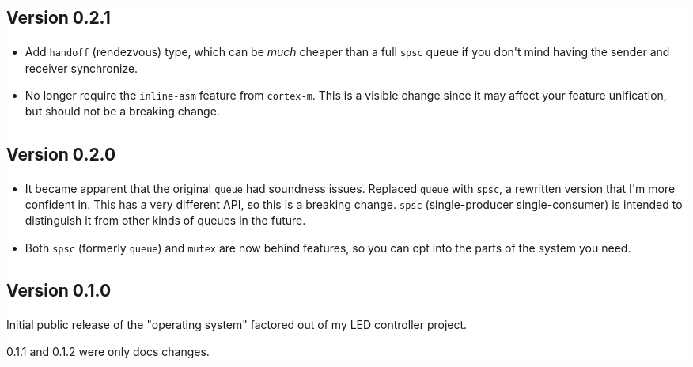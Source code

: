 ## Version 0.2.1

- Add `handoff` (rendezvous) type, which can be _much_ cheaper than a full
  `spsc` queue if you don't mind having the sender and receiver synchronize.

- No longer require the `inline-asm` feature from `cortex-m`. This is a visible
  change since it may affect your feature unification, but should not be a
  breaking change.

## Version 0.2.0

- It became apparent that the original `queue` had soundness issues. Replaced
  `queue` with `spsc`, a rewritten version that I'm more confident in. This has
  a very different API, so this is a breaking change. `spsc` (single-producer
  single-consumer) is intended to distinguish it from other kinds of queues in
  the future.

- Both `spsc` (formerly `queue`) and `mutex` are now behind features, so you can
  opt into the parts of the system you need.

## Version 0.1.0

Initial public release of the "operating system" factored out of my LED
controller project.

0.1.1 and 0.1.2 were only docs changes.
